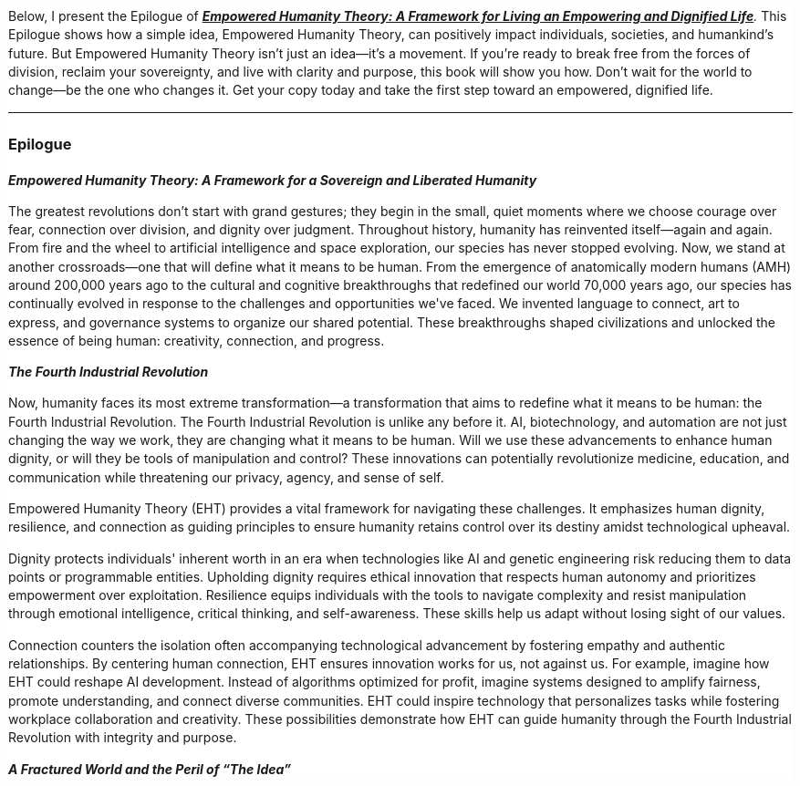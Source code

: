 Below, I present the Epilogue of ***[Empowered Humanity Theory: A Framework for Living an Empowering and Dignified Life](https://www.amazon.com/dp/B0F1G6CBKL)**.* This Epilogue shows how a simple idea, Empowered Humanity Theory, can positively impact individuals, societies, and humankind’s future. But Empowered Humanity Theory isn’t just an idea—it’s a movement. If you’re ready to break free from the forces of division, reclaim your sovereignty, and live with clarity and purpose, this book will show you how. Don’t wait for the world to change—be the one who changes it. Get your copy today and take the first step toward an empowered, dignified life.

---

### **Epilogue**

***Empowered Humanity Theory: A Framework for a Sovereign and Liberated Humanity***

The greatest revolutions don’t start with grand gestures; they begin in the small, quiet moments where we choose courage over fear, connection over division, and dignity over judgment. Throughout history, humanity has reinvented itself—again and again. From fire and the wheel to artificial intelligence and space exploration, our species has never stopped evolving. Now, we stand at another crossroads—one that will define what it means to be human. From the emergence of anatomically modern humans (AMH) around 200,000 years ago to the cultural and cognitive breakthroughs that redefined our world 70,000 years ago, our species has continually evolved in response to the challenges and opportunities we've faced. We invented language to connect, art to express, and governance systems to organize our shared potential. These breakthroughs shaped civilizations and unlocked the essence of being human: creativity, connection, and progress.

***The Fourth Industrial Revolution***

Now, humanity faces its most extreme transformation—a transformation that aims to redefine what it means to be human: the Fourth Industrial Revolution. The Fourth Industrial Revolution is unlike any before it. AI, biotechnology, and automation are not just changing the way we work, they are changing what it means to be human. Will we use these advancements to enhance human dignity, or will they be tools of manipulation and control? These innovations can potentially revolutionize medicine, education, and communication while threatening our privacy, agency, and sense of self.

Empowered Humanity Theory (EHT) provides a vital framework for navigating these challenges. It emphasizes human dignity, resilience, and connection as guiding principles to ensure humanity retains control over its destiny amidst technological upheaval.

Dignity protects individuals' inherent worth in an era when technologies like AI and genetic engineering risk reducing them to data points or programmable entities. Upholding dignity requires ethical innovation that respects human autonomy and prioritizes empowerment over exploitation. Resilience equips individuals with the tools to navigate complexity and resist manipulation through emotional intelligence, critical thinking, and self-awareness. These skills help us adapt without losing sight of our values.

Connection counters the isolation often accompanying technological advancement by fostering empathy and authentic relationships. By centering human connection, EHT ensures innovation works for us, not against us. For example, imagine how EHT could reshape AI development. Instead of algorithms optimized for profit, imagine systems designed to amplify fairness, promote understanding, and connect diverse communities. EHT could inspire technology that personalizes tasks while fostering workplace collaboration and creativity. These possibilities demonstrate how EHT can guide humanity through the Fourth Industrial Revolution with integrity and purpose.

***A Fractured World and the Peril of “The Idea”***
